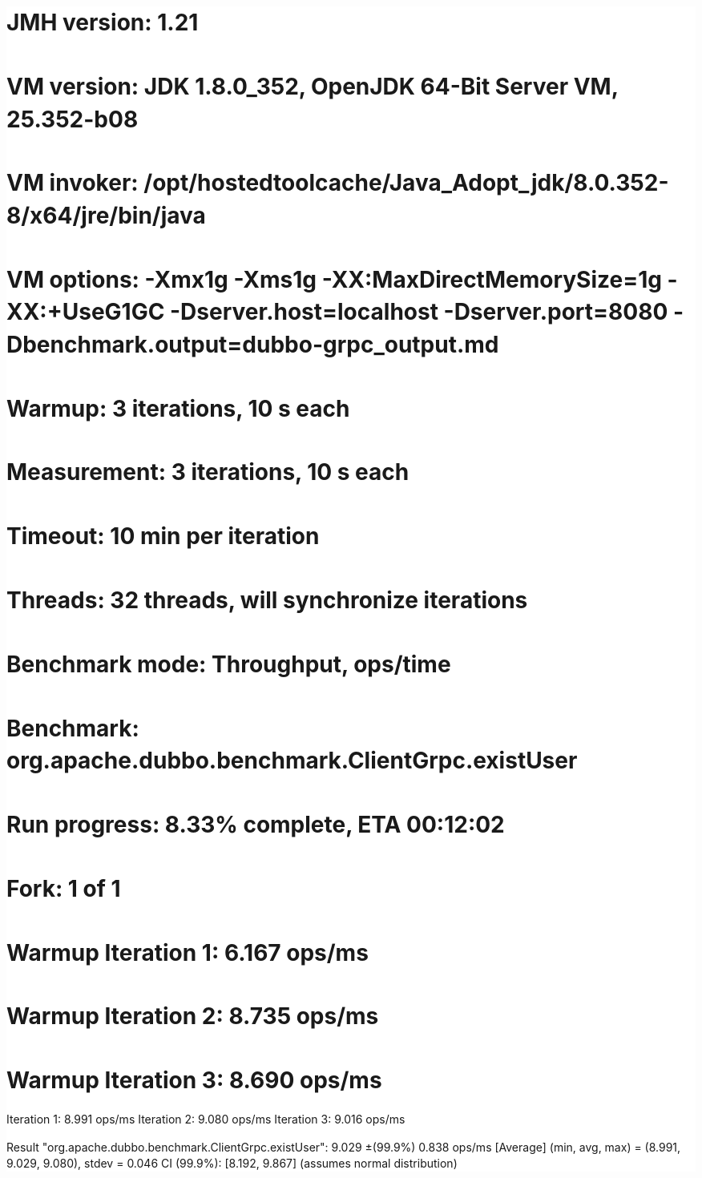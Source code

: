 
# JMH version: 1.21
# VM version: JDK 1.8.0_352, OpenJDK 64-Bit Server VM, 25.352-b08
# VM invoker: /opt/hostedtoolcache/Java_Adopt_jdk/8.0.352-8/x64/jre/bin/java
# VM options: -Xmx1g -Xms1g -XX:MaxDirectMemorySize=1g -XX:+UseG1GC -Dserver.host=localhost -Dserver.port=8080 -Dbenchmark.output=dubbo-grpc_output.md
# Warmup: 3 iterations, 10 s each
# Measurement: 3 iterations, 10 s each
# Timeout: 10 min per iteration
# Threads: 32 threads, will synchronize iterations
# Benchmark mode: Throughput, ops/time
# Benchmark: org.apache.dubbo.benchmark.ClientGrpc.existUser

# Run progress: 8.33% complete, ETA 00:12:02
# Fork: 1 of 1
# Warmup Iteration   1: 6.167 ops/ms
# Warmup Iteration   2: 8.735 ops/ms
# Warmup Iteration   3: 8.690 ops/ms
Iteration   1: 8.991 ops/ms
Iteration   2: 9.080 ops/ms
Iteration   3: 9.016 ops/ms


Result "org.apache.dubbo.benchmark.ClientGrpc.existUser":
  9.029 ±(99.9%) 0.838 ops/ms [Average]
  (min, avg, max) = (8.991, 9.029, 9.080), stdev = 0.046
  CI (99.9%): [8.192, 9.867] (assumes normal distribution)
